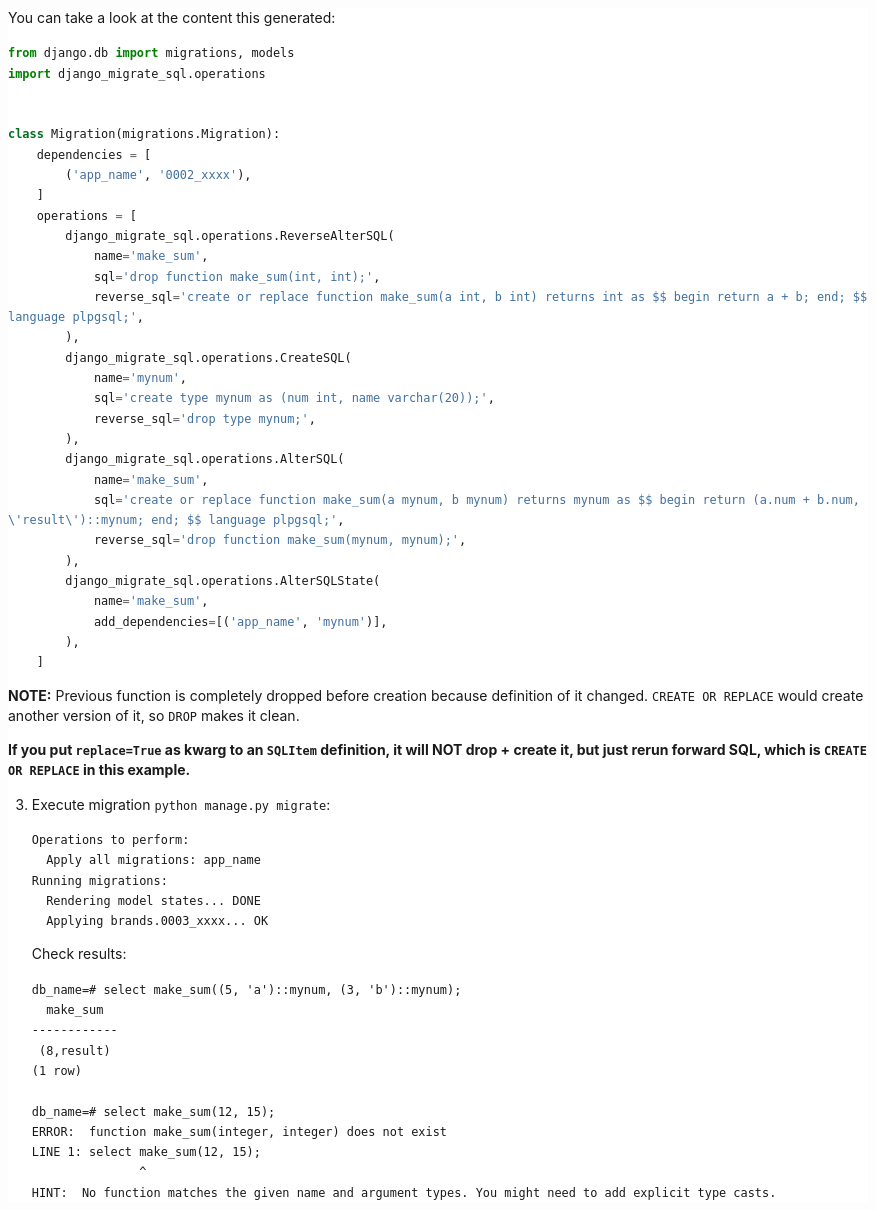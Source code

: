    You can take a look at the content this generated:

   ```python
   from django.db import migrations, models
   import django_migrate_sql.operations


   class Migration(migrations.Migration):
       dependencies = [
           ('app_name', '0002_xxxx'),
       ]
       operations = [
           django_migrate_sql.operations.ReverseAlterSQL(
               name='make_sum',
               sql='drop function make_sum(int, int);',
               reverse_sql='create or replace function make_sum(a int, b int) returns int as $$ begin return a + b; end; $$ language plpgsql;',
           ),
           django_migrate_sql.operations.CreateSQL(
               name='mynum',
               sql='create type mynum as (num int, name varchar(20));',
               reverse_sql='drop type mynum;',
           ),
           django_migrate_sql.operations.AlterSQL(
               name='make_sum',
               sql='create or replace function make_sum(a mynum, b mynum) returns mynum as $$ begin return (a.num + b.num, \'result\')::mynum; end; $$ language plpgsql;',
               reverse_sql='drop function make_sum(mynum, mynum);',
           ),
           django_migrate_sql.operations.AlterSQLState(
               name='make_sum',
               add_dependencies=[('app_name', 'mynum')],
           ),
       ]
   ```

   **NOTE:** Previous function is completely dropped before creation because definition of it changed. `CREATE OR REPLACE` would create another version of it, so `DROP` makes it clean.

   **If you put `replace=True` as kwarg to an `SQLItem` definition, it will NOT drop + create it, but just rerun forward SQL, which is `CREATE OR REPLACE` in this example.**

3. Execute migration `python manage.py migrate`:

   ```
   Operations to perform:
     Apply all migrations: app_name
   Running migrations:
     Rendering model states... DONE
     Applying brands.0003_xxxx... OK
   ```

   Check results:

   ```
   db_name=# select make_sum((5, 'a')::mynum, (3, 'b')::mynum);
     make_sum
   ------------
    (8,result)
   (1 row)

   db_name=# select make_sum(12, 15);
   ERROR:  function make_sum(integer, integer) does not exist
   LINE 1: select make_sum(12, 15);
                  ^
   HINT:  No function matches the given name and argument types. You might need to add explicit type casts.
   ```
